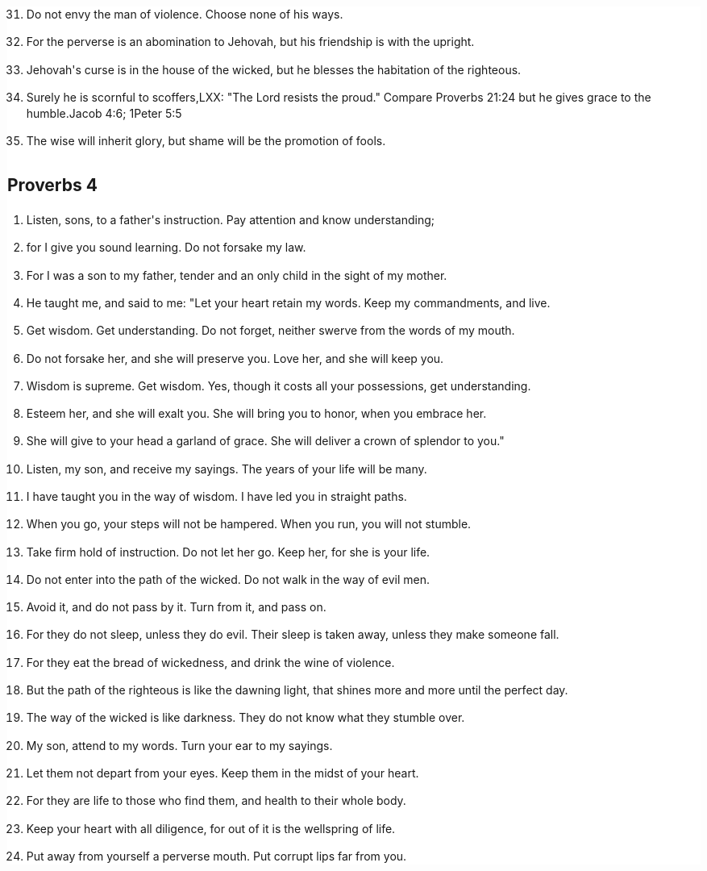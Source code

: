 31. Do not envy the man of violence. Choose none of his ways.

32. For the perverse is an abomination to Jehovah, but his friendship is with the upright.

33. Jehovah's curse is in the house of the wicked, but he blesses the habitation of the righteous.

34. Surely he is scornful to scoffers,LXX: "The Lord resists the proud." Compare Proverbs 21:24 but he gives grace to the humble.Jacob 4:6; 1Peter 5:5

35. The wise will inherit glory, but shame will be the promotion of fools.  

## Proverbs 4

1. Listen, sons, to a father's instruction. Pay attention and know understanding;

2. for I give you sound learning. Do not forsake my law.

3. For I was a son to my father, tender and an only child in the sight of my mother.

4. He taught me, and said to me: "Let your heart retain my words. Keep my commandments, and live.

5. Get wisdom. Get understanding. Do not forget, neither swerve from the words of my mouth.

6. Do not forsake her, and she will preserve you. Love her, and she will keep you.

7. Wisdom is supreme. Get wisdom. Yes, though it costs all your possessions, get understanding.

8. Esteem her, and she will exalt you. She will bring you to honor, when you embrace her.

9. She will give to your head a garland of grace. She will deliver a crown of splendor to you."

10. Listen, my son, and receive my sayings. The years of your life will be many.

11. I have taught you in the way of wisdom. I have led you in straight paths.

12. When you go, your steps will not be hampered. When you run, you will not stumble.

13. Take firm hold of instruction. Do not let her go. Keep her, for she is your life.

14. Do not enter into the path of the wicked. Do not walk in the way of evil men.

15. Avoid it, and do not pass by it. Turn from it, and pass on.

16. For they do not sleep, unless they do evil. Their sleep is taken away, unless they make someone fall.

17. For they eat the bread of wickedness, and drink the wine of violence.

18. But the path of the righteous is like the dawning light, that shines more and more until the perfect day.

19. The way of the wicked is like darkness. They do not know what they stumble over.

20. My son, attend to my words. Turn your ear to my sayings.

21. Let them not depart from your eyes. Keep them in the midst of your heart.

22. For they are life to those who find them, and health to their whole body.

23. Keep your heart with all diligence, for out of it is the wellspring of life.

24. Put away from yourself a perverse mouth. Put corrupt lips far from you.
